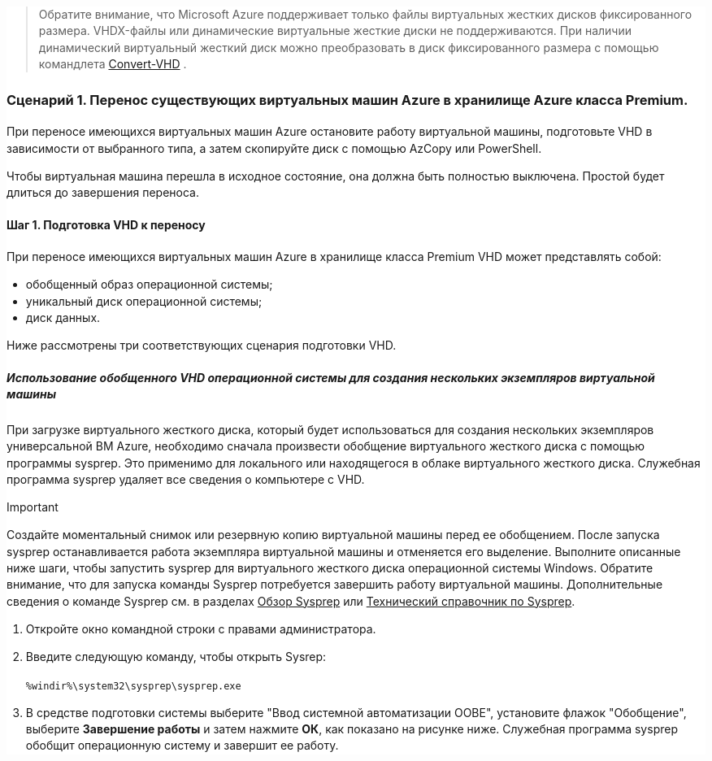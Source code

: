 > Обратите внимание, что Microsoft Azure поддерживает только файлы виртуальных жестких дисков фиксированного размера. VHDX-файлы или динамические виртуальные жесткие диски не поддерживаются. При наличии динамический виртуальный жесткий диск можно преобразовать в диск фиксированного размера с помощью командлета [Convert-VHD](https://technet.microsoft.com/library/hh848454.aspx) .
>
>

### <a name="scenario1"></a>Сценарий 1. Перенос существующих виртуальных машин Azure в хранилище Azure класса Premium.
При переносе имеющихся виртуальных машин Azure остановите работу виртуальной машины, подготовьте VHD в зависимости от выбранного типа, а затем скопируйте диск с помощью AzCopy или PowerShell.

Чтобы виртуальная машина перешла в исходное состояние, она должна быть полностью выключена. Простой будет длиться до завершения переноса.

#### <a name="step-1-prepare-vhds-for-migration"></a>Шаг 1. Подготовка VHD к переносу
При переносе имеющихся виртуальных машин Azure в хранилище класса Premium VHD может представлять собой:

* обобщенный образ операционной системы;
* уникальный диск операционной системы;
* диск данных.

Ниже рассмотрены три соответствующих сценария подготовки VHD.

##### <a name="use-a-generalized-operating-system-vhd-to-create-multiple-vm-instances"></a>Использование обобщенного VHD операционной системы для создания нескольких экземпляров виртуальной машины
При загрузке виртуального жесткого диска, который будет использоваться для создания нескольких экземпляров универсальной ВМ Azure, необходимо сначала произвести обобщение виртуального жесткого диска с помощью программы sysprep. Это применимо для локального или находящегося в облаке виртуального жесткого диска. Служебная программа sysprep удаляет все сведения о компьютере с VHD.

> [!IMPORTANT]
> Создайте моментальный снимок или резервную копию виртуальной машины перед ее обобщением. После запуска sysprep останавливается работа экземпляра виртуальной машины и отменяется его выделение. Выполните описанные ниже шаги, чтобы запустить sysprep для виртуального жесткого диска операционной системы Windows. Обратите внимание, что для запуска команды Sysprep потребуется завершить работу виртуальной машины. Дополнительные сведения о команде Sysprep см. в разделах [Обзор Sysprep](https://technet.microsoft.com/library/hh825209.aspx) или [Технический справочник по Sysprep](https://technet.microsoft.com/library/cc766049.aspx).
>
>

1. Откройте окно командной строки с правами администратора.
2. Введите следующую команду, чтобы открыть Sysrep:

    ```
    %windir%\system32\sysprep\sysprep.exe
    ```

3. В средстве подготовки системы выберите "Ввод системной автоматизации OOBE", установите флажок "Обобщение", выберите **Завершение работы** и затем нажмите **ОК**, как показано на рисунке ниже. Служебная программа sysprep обобщит операционную систему и завершит ее работу.


[4]: https://technet.microsoft.com/library/hh831739.aspx